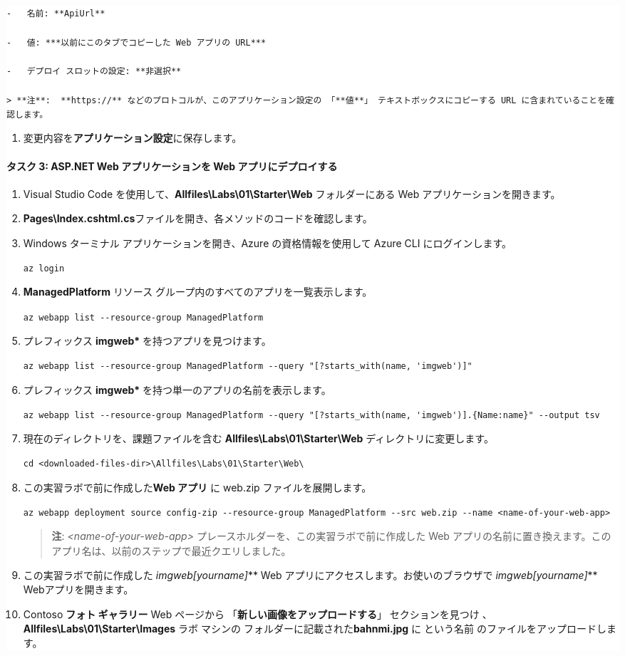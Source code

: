     -   名前: **ApiUrl**
    
    -   値: ***以前にこのタブでコピーした Web アプリの URL***
    
    -   デプロイ スロットの設定: **非選択**

    > **注**:  **https://** などのプロトコルが、このアプリケーション設定の 「**値**」 テキストボックスにコピーする URL に含まれていることを確認します。

1.  変更内容を**アプリケーション設定**に保存します。

#### タスク 3: ASP.NET Web アプリケーションを Web アプリにデプロイする

1.  Visual Studio Code を使用して、**Allfiles\\Labs\\01\\Starter\\Web** フォルダーにある Web アプリケーションを開きます。

1.  **Pages\\Index.cshtml.cs**ファイルを開き、各メソッドのコードを確認します。

1.  Windows ターミナル アプリケーションを開き、Azure の資格情報を使用して Azure CLI にログインします。

    ```
    az login
    ```

1.  **ManagedPlatform** リソース グループ内のすべてのアプリを一覧表示します。

    ```
    az webapp list --resource-group ManagedPlatform
    ```

1.  プレフィックス **imgweb\*** を持つアプリを見つけます。

    ```
    az webapp list --resource-group ManagedPlatform --query "[?starts_with(name, 'imgweb')]"
    ```

1.  プレフィックス **imgweb\*** を持つ単一のアプリの名前を表示します。
    
    ```
    az webapp list --resource-group ManagedPlatform --query "[?starts_with(name, 'imgweb')].{Name:name}" --output tsv
    ```

1.  現在のディレクトリを、課題ファイルを含む **Allfiles\\Labs\\01\\Starter\\Web** ディレクトリに変更します。

    ```
    cd <downloaded-files-dir>\Allfiles\Labs\01\Starter\Web\
    ```
    
1.  この実習ラボで前に作成した**Web アプリ** に web.zip ファイルを展開します。

    ```
    az webapp deployment source config-zip --resource-group ManagedPlatform --src web.zip --name <name-of-your-web-app>
    ```

    > **注**: *\<name-of-your-web-app\>* プレースホルダーを、この実習ラボで前に作成した Web アプリの名前に置き換えます。このアプリ名は、以前のステップで最近クエリしました。
    
1.  この実習ラボで前に作成した **imgweb*[yourname]*** Web アプリにアクセスします。お使いのブラウザで **imgweb*[yourname]*** Webアプリを開きます。

1.	Contoso **フォト ギャラリー** Web ページから 「**新しい画像をアップロードする**」 セクションを見つけ 、  **Allfiles\\Labs\\01\\Starter\\Images** ラボ マシンの フォルダーに記載された**bahnmi.jpg** に という名前 のファイルをアップロードします。       
